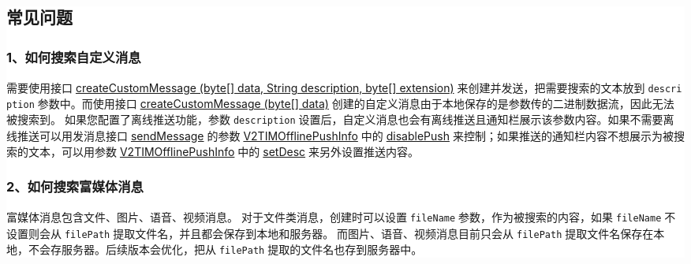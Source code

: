 ## 常见问题
### 1、如何搜索自定义消息
需要使用接口 [createCustomMessage (byte[] data, String description, byte[] extension)](https://im.sdk.qcloud.com/doc/zh-cn/classcom_1_1tencent_1_1imsdk_1_1v2_1_1V2TIMMessageManager.html#a313b1ea616f082f535946c83edd2cc7f) 来创建并发送，把需要搜索的文本放到 `description` 参数中。而使用接口 [createCustomMessage (byte[] data)](https://im.sdk.qcloud.com/doc/zh-cn/classcom_1_1tencent_1_1imsdk_1_1v2_1_1V2TIMMessageManager.html#a5c2495d4b7ecd66e5636aeb865c17efd) 创建的自定义消息由于本地保存的是参数传的二进制数据流，因此无法被搜索到。
如果您配置了离线推送功能，参数 `description` 设置后，自定义消息也会有离线推送且通知栏展示该参数内容。如果不需要离线推送可以用发消息接口 [sendMessage](https://im.sdk.qcloud.com/doc/zh-cn/classcom_1_1tencent_1_1imsdk_1_1v2_1_1V2TIMMessageManager.html#a28e01403acd422e53e999f21ec064795) 的参数 [V2TIMOfflinePushInfo](https://im.sdk.qcloud.com/doc/zh-cn/classcom_1_1tencent_1_1imsdk_1_1v2_1_1V2TIMOfflinePushInfo.html) 中的 [disablePush](https://im.sdk.qcloud.com/doc/zh-cn/classcom_1_1tencent_1_1imsdk_1_1v2_1_1V2TIMOfflinePushInfo.html#a5d0ea30668513f45eda447875528b9c7) 来控制；如果推送的通知栏内容不想展示为被搜索的文本，可以用参数  [V2TIMOfflinePushInfo](https://im.sdk.qcloud.com/doc/zh-cn/classcom_1_1tencent_1_1imsdk_1_1v2_1_1V2TIMOfflinePushInfo.html) 中的 [setDesc](https://im.sdk.qcloud.com/doc/zh-cn/classcom_1_1tencent_1_1imsdk_1_1v2_1_1V2TIMOfflinePushInfo.html#a78c8e202aa4e0859468ce40bde6fd602) 来另外设置推送内容。

### 2、如何搜索富媒体消息
富媒体消息包含文件、图片、语音、视频消息。
对于文件类消息，创建时可以设置 `fileName` 参数，作为被搜索的内容，如果 `fileName` 不设置则会从 `filePath` 提取文件名，并且都会保存到本地和服务器。
而图片、语音、视频消息目前只会从 `filePath` 提取文件名保存在本地，不会存服务器。后续版本会优化，把从 `filePath` 提取的文件名也存到服务器中。
